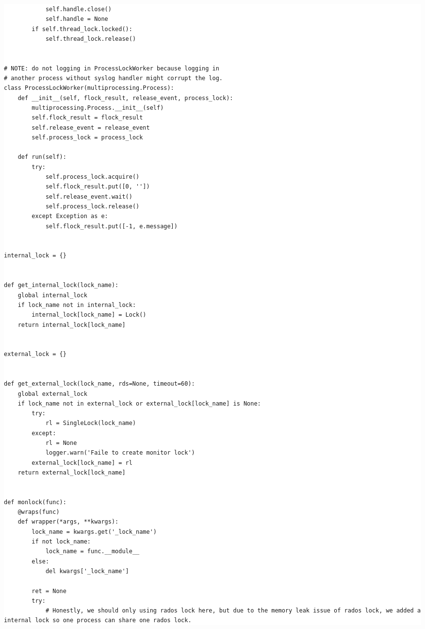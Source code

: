 ``` {% endraw %}
            self.handle.close()
            self.handle = None
        if self.thread_lock.locked():
            self.thread_lock.release()


# NOTE: do not logging in ProcessLockWorker because logging in
# another process without syslog handler might corrupt the log.
class ProcessLockWorker(multiprocessing.Process):
    def __init__(self, flock_result, release_event, process_lock):
        multiprocessing.Process.__init__(self)
        self.flock_result = flock_result
        self.release_event = release_event
        self.process_lock = process_lock

    def run(self):
        try:
            self.process_lock.acquire()
            self.flock_result.put([0, ''])
            self.release_event.wait()
            self.process_lock.release()
        except Exception as e:
            self.flock_result.put([-1, e.message])


internal_lock = {}


def get_internal_lock(lock_name):
    global internal_lock
    if lock_name not in internal_lock:
        internal_lock[lock_name] = Lock()
    return internal_lock[lock_name]


external_lock = {}


def get_external_lock(lock_name, rds=None, timeout=60):
    global external_lock
    if lock_name not in external_lock or external_lock[lock_name] is None:
        try:
            rl = SingleLock(lock_name)
        except:
            rl = None
            logger.warn('Faile to create monitor lock')
        external_lock[lock_name] = rl
    return external_lock[lock_name]


def monlock(func):
    @wraps(func)
    def wrapper(*args, **kwargs):
        lock_name = kwargs.get('_lock_name')
        if not lock_name:
            lock_name = func.__module__
        else:
            del kwargs['_lock_name']

        ret = None
        try:
            # Honestly, we should only using rados lock here, but due to the memory leak issue of rados lock, we added a internal lock so one process can share one rados lock.
```